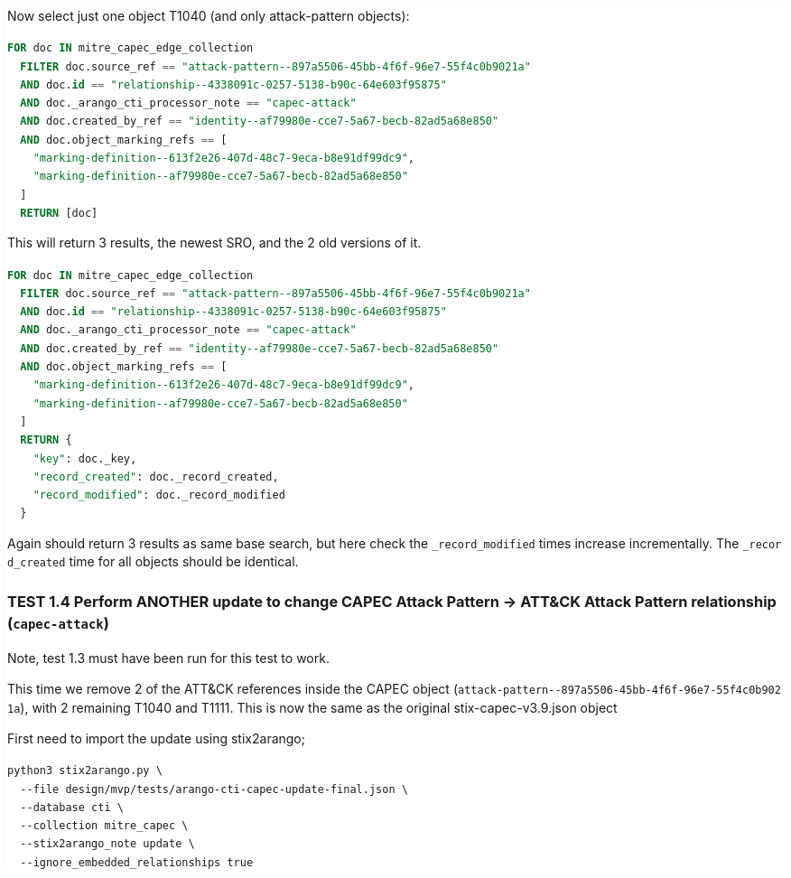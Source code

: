 Now select just one object T1040 (and only attack-pattern objects):

```sql
FOR doc IN mitre_capec_edge_collection
  FILTER doc.source_ref == "attack-pattern--897a5506-45bb-4f6f-96e7-55f4c0b9021a"
  AND doc.id == "relationship--4338091c-0257-5138-b90c-64e603f95875"
  AND doc._arango_cti_processor_note == "capec-attack"
  AND doc.created_by_ref == "identity--af79980e-cce7-5a67-becb-82ad5a68e850"
  AND doc.object_marking_refs == [
    "marking-definition--613f2e26-407d-48c7-9eca-b8e91df99dc9",
    "marking-definition--af79980e-cce7-5a67-becb-82ad5a68e850"
  ]
  RETURN [doc]
```

This will return 3 results, the newest SRO, and the 2 old versions of it.

```sql
FOR doc IN mitre_capec_edge_collection
  FILTER doc.source_ref == "attack-pattern--897a5506-45bb-4f6f-96e7-55f4c0b9021a"
  AND doc.id == "relationship--4338091c-0257-5138-b90c-64e603f95875"
  AND doc._arango_cti_processor_note == "capec-attack"
  AND doc.created_by_ref == "identity--af79980e-cce7-5a67-becb-82ad5a68e850"
  AND doc.object_marking_refs == [
    "marking-definition--613f2e26-407d-48c7-9eca-b8e91df99dc9",
    "marking-definition--af79980e-cce7-5a67-becb-82ad5a68e850"
  ]
  RETURN {
    "key": doc._key,
    "record_created": doc._record_created,
    "record_modified": doc._record_modified
  }
```

Again should return 3 results as same base search, but here check the `_record_modified` times increase incrementally. The `_record_created` time for all objects should be identical.

### TEST 1.4 Perform ANOTHER update to change CAPEC Attack Pattern -> ATT&CK Attack Pattern relationship (`capec-attack`)

Note, test 1.3 must have been run for this test to work.

This time we remove 2 of the ATT&CK references inside the CAPEC object (`attack-pattern--897a5506-45bb-4f6f-96e7-55f4c0b9021a`), with 2 remaining T1040 and T1111. This is now the same as the original stix-capec-v3.9.json object

First need to import the update using stix2arango;

```shell
python3 stix2arango.py \
  --file design/mvp/tests/arango-cti-capec-update-final.json \
  --database cti \
  --collection mitre_capec \
  --stix2arango_note update \
  --ignore_embedded_relationships true
```
